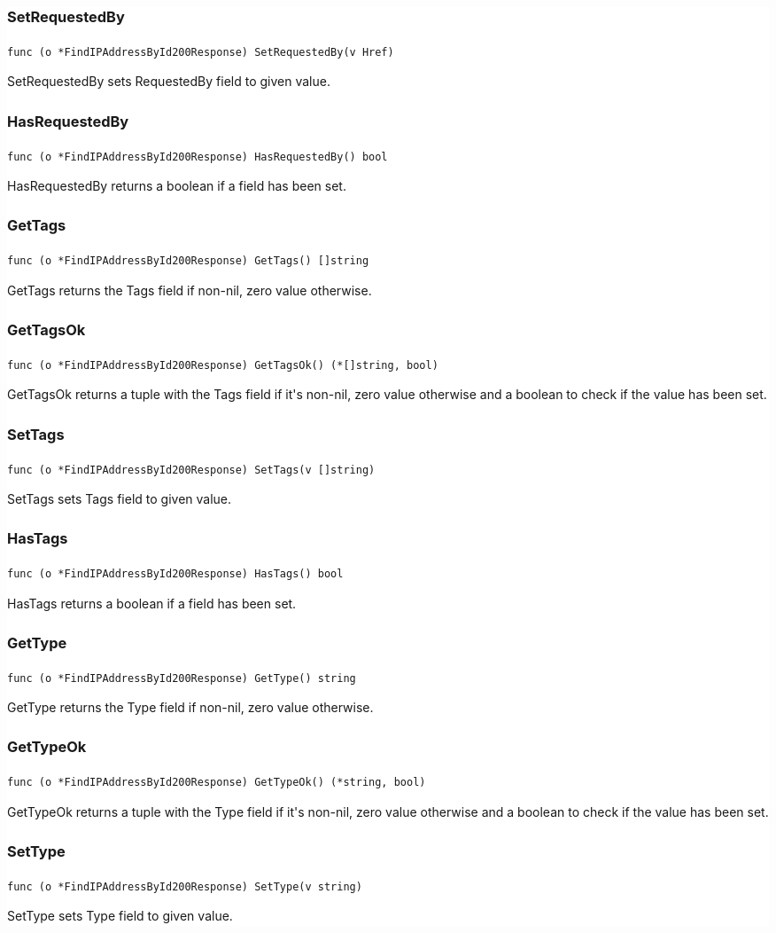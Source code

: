### SetRequestedBy

`func (o *FindIPAddressById200Response) SetRequestedBy(v Href)`

SetRequestedBy sets RequestedBy field to given value.

### HasRequestedBy

`func (o *FindIPAddressById200Response) HasRequestedBy() bool`

HasRequestedBy returns a boolean if a field has been set.

### GetTags

`func (o *FindIPAddressById200Response) GetTags() []string`

GetTags returns the Tags field if non-nil, zero value otherwise.

### GetTagsOk

`func (o *FindIPAddressById200Response) GetTagsOk() (*[]string, bool)`

GetTagsOk returns a tuple with the Tags field if it's non-nil, zero value otherwise
and a boolean to check if the value has been set.

### SetTags

`func (o *FindIPAddressById200Response) SetTags(v []string)`

SetTags sets Tags field to given value.

### HasTags

`func (o *FindIPAddressById200Response) HasTags() bool`

HasTags returns a boolean if a field has been set.

### GetType

`func (o *FindIPAddressById200Response) GetType() string`

GetType returns the Type field if non-nil, zero value otherwise.

### GetTypeOk

`func (o *FindIPAddressById200Response) GetTypeOk() (*string, bool)`

GetTypeOk returns a tuple with the Type field if it's non-nil, zero value otherwise
and a boolean to check if the value has been set.

### SetType

`func (o *FindIPAddressById200Response) SetType(v string)`

SetType sets Type field to given value.

